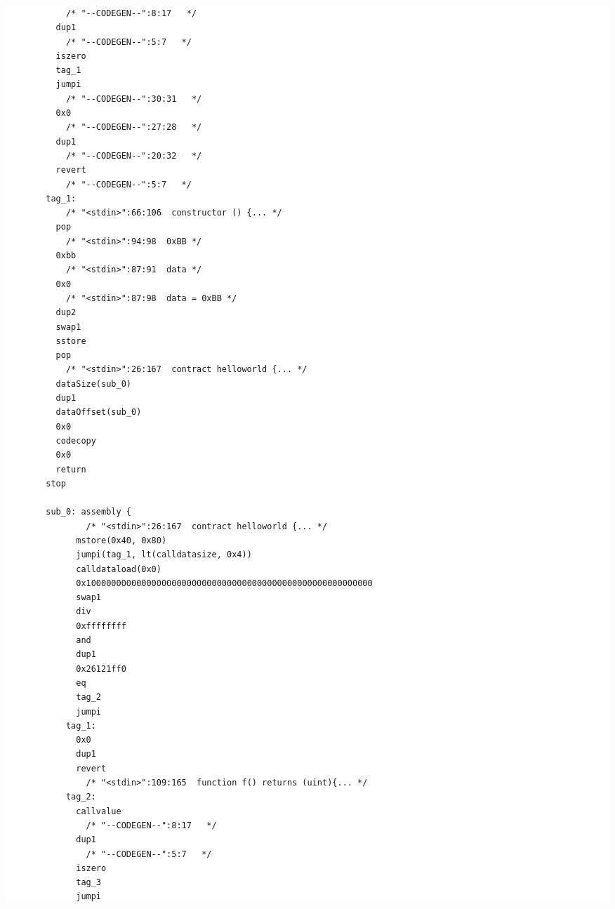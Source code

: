 ```
            /* "--CODEGEN--":8:17   */
          dup1
            /* "--CODEGEN--":5:7   */
          iszero
          tag_1
          jumpi
            /* "--CODEGEN--":30:31   */
          0x0
            /* "--CODEGEN--":27:28   */
          dup1
            /* "--CODEGEN--":20:32   */
          revert
            /* "--CODEGEN--":5:7   */
        tag_1:
            /* "<stdin>":66:106  constructor () {... */
          pop
            /* "<stdin>":94:98  0xBB */
          0xbb
            /* "<stdin>":87:91  data */
          0x0
            /* "<stdin>":87:98  data = 0xBB */
          dup2
          swap1
          sstore
          pop
            /* "<stdin>":26:167  contract helloworld {... */
          dataSize(sub_0)
          dup1
          dataOffset(sub_0)
          0x0
          codecopy
          0x0
          return
        stop

        sub_0: assembly {
                /* "<stdin>":26:167  contract helloworld {... */
              mstore(0x40, 0x80)
              jumpi(tag_1, lt(calldatasize, 0x4))
              calldataload(0x0)
              0x100000000000000000000000000000000000000000000000000000000
              swap1
              div
              0xffffffff
              and
              dup1
              0x26121ff0
              eq
              tag_2
              jumpi
            tag_1:
              0x0
              dup1
              revert
                /* "<stdin>":109:165  function f() returns (uint){... */
            tag_2:
              callvalue
                /* "--CODEGEN--":8:17   */
              dup1
                /* "--CODEGEN--":5:7   */
              iszero
              tag_3
              jumpi
```